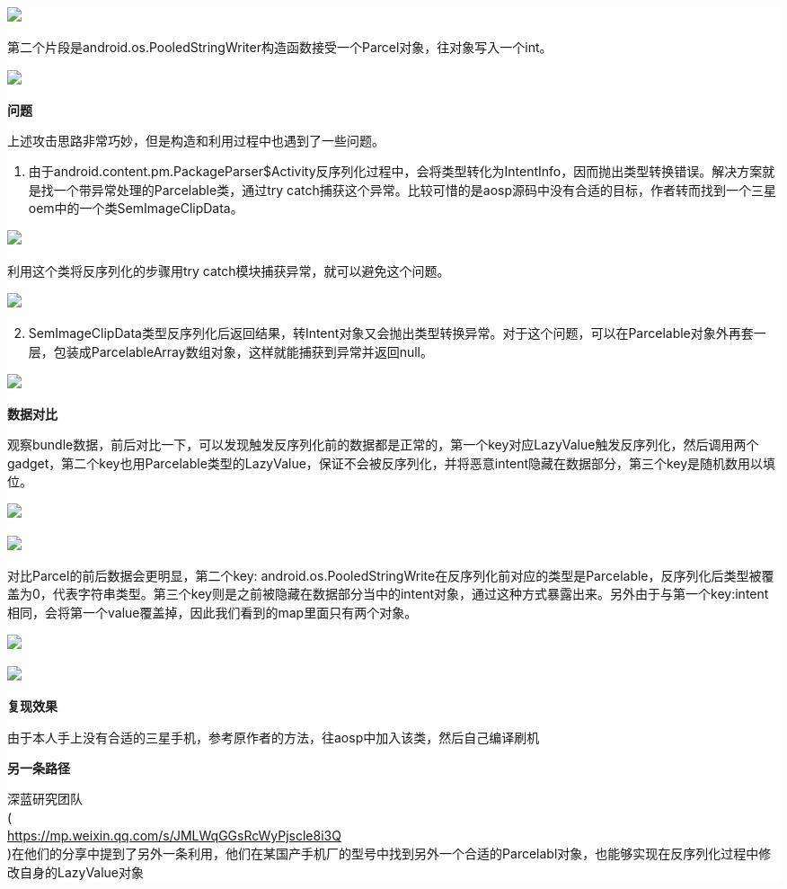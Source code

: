 ![](https://mmbiz.qpic.cn/sz_mmbiz_png/Z9MuUwaeeGJ2RMU36h4HrJvkKGXc8dC5OaMnRDib7GhS9aOj2ibEeVM61hQXBnAN1k6MkOS7DAMnODuyCL6wXqwQ/640?wx_fmt=png&from=appmsg "")  
  
第二个片段是android.os.PooledStringWriter构造函数接受一个Parcel对象，往对象写入一个int。  
  
![](https://mmbiz.qpic.cn/sz_mmbiz_png/Z9MuUwaeeGJ2RMU36h4HrJvkKGXc8dC5VU3jH6pm61Zg1kRbyd7dIxwg5T2uWT7pCeJncPaViaw1GH2DZZN0icSg/640?wx_fmt=png&from=appmsg "")  
  
  
**问题**  
  
  
  
上述攻击思路非常巧妙，但是构造和利用过程中也遇到了一些问题。  
  
1. 由于android.content.pm.PackageParser$Activity反序列化过程中，会将类型转化为IntentInfo，因而抛出类型转换错误。解决方案就是找一个带异常处理的Parcelable类，通过try catch捕获这个异常。比较可惜的是aosp源码中没有合适的目标，作者转而找到一个三星oem中的一个类SemImageClipData。  
  
![](https://mmbiz.qpic.cn/sz_mmbiz_png/Z9MuUwaeeGJ2RMU36h4HrJvkKGXc8dC5iaSKykk5oEYDiaaSEUjPBxVwJcKzldeo3ZwS8HjzCP4SQXUtT4ZmNluw/640?wx_fmt=png&from=appmsg "")  
  
利用这个类将反序列化的步骤用try catch模块捕获异常，就可以避免这个问题。  
  
![](https://mmbiz.qpic.cn/sz_mmbiz_png/Z9MuUwaeeGJ2RMU36h4HrJvkKGXc8dC5zdjxDpFpGGUhgyfK7Eb1SXDMXgM2ToJMNp5zjy7wBOsQX61STWUX3g/640?wx_fmt=png&from=appmsg "")  
  
2. SemImageClipData类型反序列化后返回结果，转Intent对象又会抛出类型转换异常。对于这个问题，可以在Parcelable对象外再套一层，包装成ParcelableArray数组对象，这样就能捕获到异常并返回null。  
  
![](https://mmbiz.qpic.cn/sz_mmbiz_png/Z9MuUwaeeGJ2RMU36h4HrJvkKGXc8dC50cIT1rRSSNgvvH4LiaSxwWZCszWT6TRO2a5J3eN3sYIyG9Bh4mLhMCQ/640?wx_fmt=png&from=appmsg "")  
  
  
**数据对比**  
  
  
  
观察bundle数据，前后对比一下，可以发现触发反序列化前的数据都是正常的，第一个key对应LazyValue触发反序列化，然后调用两个gadget，第二个key也用Parcelable类型的LazyValue，保证不会被反序列化，并将恶意intent隐藏在数据部分，第三个key是随机数用以填位。  
  
![](https://mmbiz.qpic.cn/sz_mmbiz_png/Z9MuUwaeeGJ2RMU36h4HrJvkKGXc8dC57QBnZlwDjvnPMSYsnTvlP7rcYm1FlgzIypqR7QDhpNFBugU2wrj3Zg/640?wx_fmt=png&from=appmsg "")  
  
![](https://mmbiz.qpic.cn/sz_mmbiz_png/Z9MuUwaeeGJ2RMU36h4HrJvkKGXc8dC5eDerts8Tlz88Km3cm2Mt2faTnNCYBBR5Yexe1kqOczg8jOAETFvDFw/640?wx_fmt=png&from=appmsg "")  
  
对比Parcel的前后数据会更明显，第二个key: android.os.PooledStringWrite在反序列化前对应的类型是Parcelable，反序列化后类型被覆盖为0，代表字符串类型。第三个key则是之前被隐藏在数据部分当中的intent对象，通过这种方式暴露出来。另外由于与第一个key:intent相同，会将第一个value覆盖掉，因此我们看到的map里面只有两个对象。  
  
![](https://mmbiz.qpic.cn/sz_mmbiz_png/Z9MuUwaeeGJ2RMU36h4HrJvkKGXc8dC5pIjSC4FTrKzh9DzfDmsTfuPp358lBdhvPVaWVDP46NRxmETd7Y5gOg/640?wx_fmt=png&from=appmsg "")  
  
![](https://mmbiz.qpic.cn/sz_mmbiz_png/Z9MuUwaeeGJ2RMU36h4HrJvkKGXc8dC5dDdke6ia7Sgia1fPT5rkjmNBiaRJWFBa18Lu28tQHkVS670n33tt2FIDg/640?wx_fmt=png&from=appmsg "")  
  
  
**复现效果**  
  
  
  
由于本人手上没有合适的三星手机，参考原作者的方法，往aosp中加入该类，然后自己编译刷机  
  
  
  
**另一条路径**  
  
  
  
深蓝研究团队  
(  
https://mp.weixin.qq.com/s/JMLWqGGsRcWyPjscle8i3Q  
)在他们的分享中提到了另外一条利用，他们在某国产手机厂的型号中找到另外一个合适的Parcelabl对象，也能够实现在反序列化过程中修改自身的LazyValue对象  
  